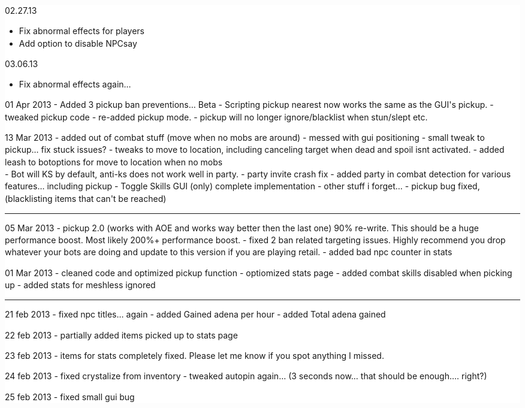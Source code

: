 02.27.13
 - Fix abnormal effects for players
 - Add option to disable NPCsay

03.06.13
 - Fix abnormal effects again...


01 Apr 2013 - Added 3 pickup ban preventions... Beta
			- Scripting pickup nearest now works the same as the GUI's pickup.
			- tweaked pickup code
			- re-added pickup mode. 
			- pickup will no longer ignore/blacklist when stun/slept etc.



13 Mar 2013 - added out of combat stuff (move when no mobs are around)
			- messed with gui positioning
			- small tweak to pickup... fix stuck issues?
			- tweaks to move to location, including canceling target when dead and spoil isnt activated.
			- added leash to botoptions for move to location when no mobs			
			- Bot will KS by default, anti-ks does not work well in party.
			- party invite crash fix
			- added party in combat detection for various features... including pickup
			- Toggle Skills GUI (only) complete implementation
			- other stuff i forget...
			- pickup bug fixed, (blacklisting items that can't be reached)
			


-------------------------------------------------------------------

05 Mar 2013 - pickup 2.0 (works with AOE and works way better then the last one) 90% re-write. This should be a huge performance boost. Most likely 200%+ performance boost. 
			- fixed 2 ban related targeting issues. Highly recommend you drop whatever your bots are doing and update to this version if you are playing retail.
			- added bad npc counter in stats


01 Mar 2013 - cleaned code and optimized pickup function
			- optiomized stats page
			- added combat skills disabled when picking up
			- added stats for meshless ignored


-------------------------------------------------------------------

21 feb 2013 - fixed npc titles... again
			- added Gained adena per hour
			- added Total adena gained

22 feb 2013 - partially added items picked up to stats page

23 feb 2013 - items for stats completely fixed. Please let me know if you spot anything I missed.

24 feb 2013 - fixed crystalize from inventory
			- tweaked autopin again... (3 seconds now... that should be enough.... right?)

25 feb 2013 - fixed small gui bug
